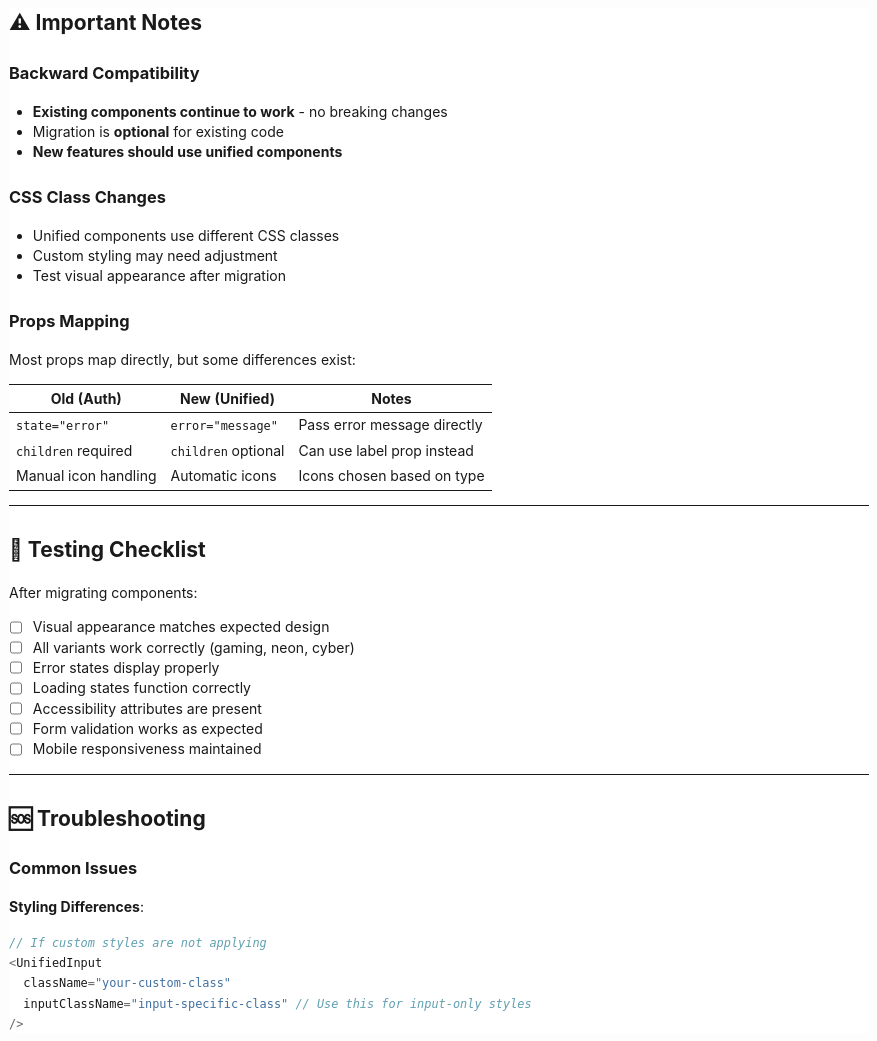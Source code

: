 
## ⚠️ Important Notes

### Backward Compatibility
- **Existing components continue to work** - no breaking changes
- Migration is **optional** for existing code
- **New features should use unified components**

### CSS Class Changes
- Unified components use different CSS classes
- Custom styling may need adjustment
- Test visual appearance after migration

### Props Mapping
Most props map directly, but some differences exist:

| Old (Auth) | New (Unified) | Notes |
|------------|---------------|-------|
| `state="error"` | `error="message"` | Pass error message directly |
| `children` required | `children` optional | Can use label prop instead |
| Manual icon handling | Automatic icons | Icons chosen based on type |

---

## 🧪 Testing Checklist

After migrating components:

- [ ] Visual appearance matches expected design
- [ ] All variants work correctly (gaming, neon, cyber)
- [ ] Error states display properly
- [ ] Loading states function correctly
- [ ] Accessibility attributes are present
- [ ] Form validation works as expected
- [ ] Mobile responsiveness maintained

---

## 🆘 Troubleshooting

### Common Issues

**Styling Differences**:
```typescript
// If custom styles are not applying
<UnifiedInput
  className="your-custom-class"
  inputClassName="input-specific-class" // Use this for input-only styles
/>
```

